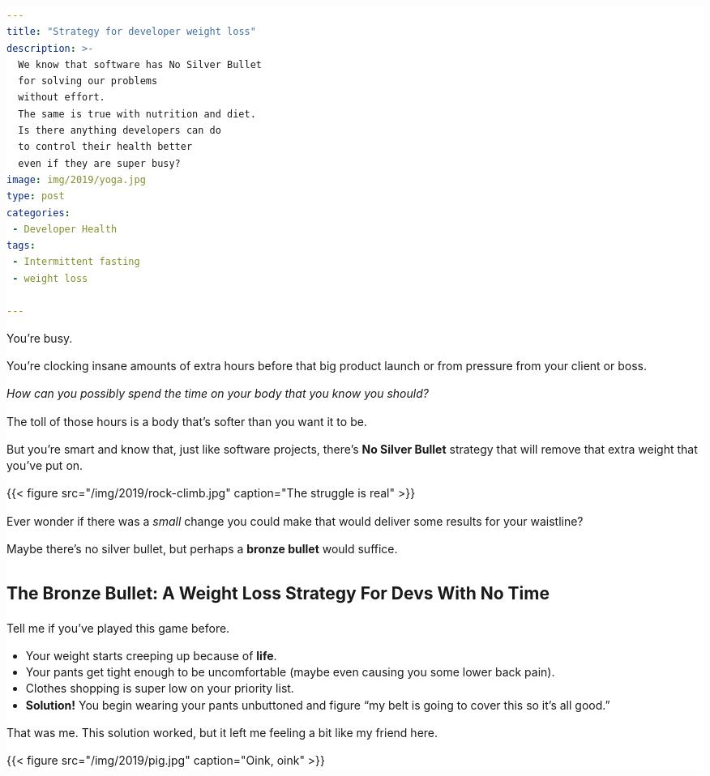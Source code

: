 ```yaml
---
title: "Strategy for developer weight loss"
description: >-
  We know that software has No Silver Bullet
  for solving our problems
  without effort.
  The same is true with nutrition and diet.
  Is there anything developers can do
  to control their health better
  even if they are super busy?
image: img/2019/yoga.jpg
type: post
categories:
 - Developer Health
tags:
 - Intermittent fasting
 - weight loss

---
```


You’re busy.

You’re clocking insane amounts of extra hours before that big product launch or from pressure from your client or boss.

*How can you possibly spend the time on your body that you know you should?*

The toll of those hours is a body that’s softer than you want it to be.

But you’re smart and know that, just like software projects, there’s **No Silver Bullet** strategy that will remove that extra weight that you’ve put on.

{{< figure src="/img/2019/rock-climb.jpg" caption="The struggle is real" >}}

Ever wonder if there was a *small* change you could make that would deliver some results for your waistline?

Maybe there’s no silver bullet, but perhaps a **bronze bullet** would suffice.

## The Bronze Bullet: A Weight Loss Strategy For Devs With No Time

Tell me if you’ve played this game before.

* Your weight starts creeping up because of **life**.
* Your pants get tight enough to be uncomfortable (maybe even causing you some lower back pain).
* Clothes shopping is super low on your priority list.
* **Solution!** You begin wearing your pants unbuttoned and figure “my belt is going to cover this so it’s all good.”

That was me.
This solution worked, but it left me feeling a bit like my friend here.

{{< figure src="/img/2019/pig.jpg" caption="Oink, oink" >}}
